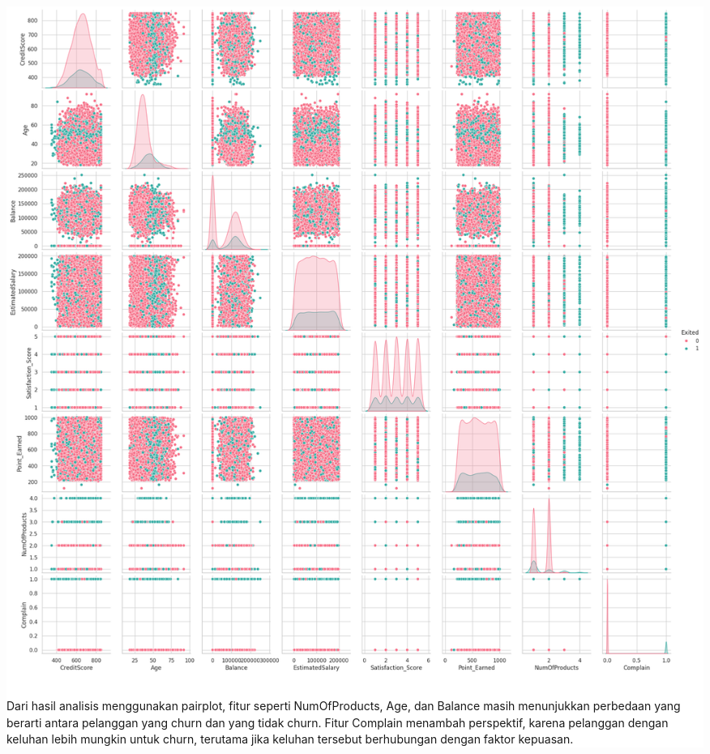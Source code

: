 # <img src = "gambar/Pairplot.png"/> <br>

Dari hasil analisis menggunakan pairplot, fitur seperti NumOfProducts, Age, dan Balance masih menunjukkan perbedaan yang berarti antara pelanggan yang churn dan yang tidak churn. Fitur Complain menambah perspektif, karena pelanggan dengan keluhan lebih mungkin untuk churn, terutama jika keluhan tersebut berhubungan dengan faktor kepuasan.

